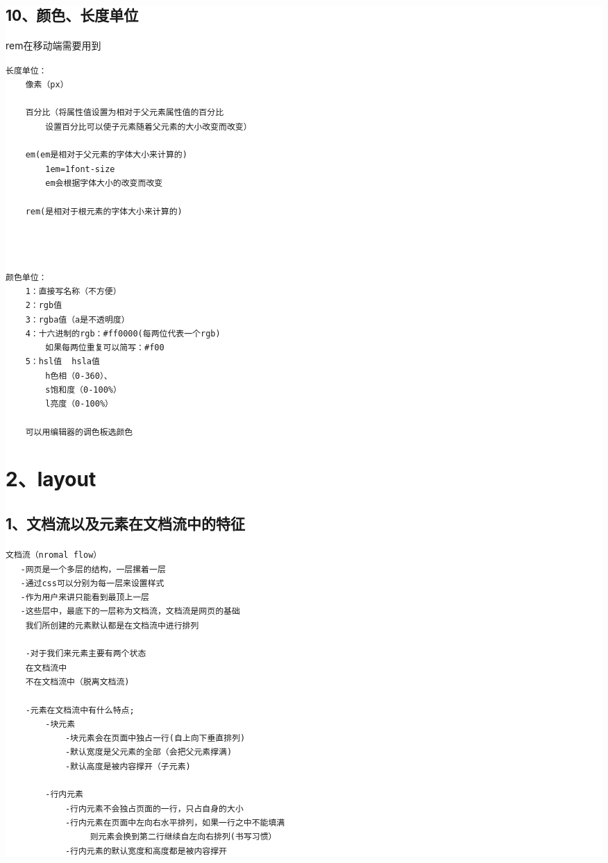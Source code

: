 ## 10、颜色、长度单位

rem在移动端需要用到

```
长度单位：
    像素（px）
    
    百分比（将属性值设置为相对于父元素属性值的百分比
        设置百分比可以使子元素随着父元素的大小改变而改变）

    em(em是相对于父元素的字体大小来计算的)
        1em=1font-size
        em会根据字体大小的改变而改变
    
    rem(是相对于根元素的字体大小来计算的)
  
    
    
```

```
颜色单位：
    1：直接写名称（不方便）
    2：rgb值
    3：rgba值（a是不透明度）
    4：十六进制的rgb：#ff0000(每两位代表一个rgb)
        如果每两位重复可以简写：#f00
    5：hsl值  hsla值
        h色相（0-360）、
        s饱和度（0-100%）
        l亮度（0-100%）

    可以用编辑器的调色板选颜色
```

# 2、layout

## 1、文档流以及元素在文档流中的特征

```
文档流（nromal flow）
   -网页是一个多层的结构，一层摞着一层
   -通过css可以分别为每一层来设置样式
   -作为用户来讲只能看到最顶上一层
   -这些层中，最底下的一层称为文档流，文档流是网页的基础
    我们所创建的元素默认都是在文档流中进行排列
    
    -对于我们来元素主要有两个状态
    在文档流中
    不在文档流中（脱离文档流)

    -元素在文档流中有什么特点;
        -块元素
            -块元素会在页面中独占一行(自上向下垂直排列)
            -默认宽度是父元素的全部（会把父元素撑满)
            -默认高度是被内容撑开（子元素)
        
        -行内元素
            -行内元素不会独占页面的一行，只占自身的大小
            -行内元素在页面中左向右水平排列，如果一行之中不能填满
                 则元素会换到第二行继续自左向右排列(书写习惯）
            -行内元素的默认宽度和高度都是被内容撑开
```